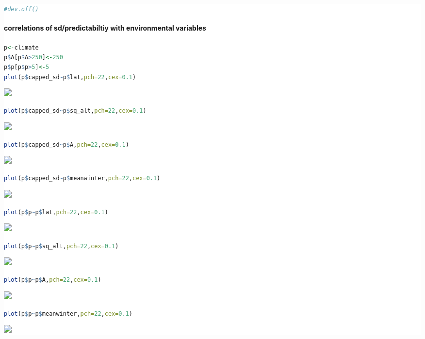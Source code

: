
``` r
#dev.off()
```

#### correlations of sd/predictabiltiy with environmental variables

``` r
p<-climate
p$A[p$A>250]<-250
p$p[p$p>5]<-5
plot(p$capped_sd~p$lat,pch=22,cex=0.1)
```

![](analysis_files/figure-markdown_github/corr_climate-1.png)

``` r
plot(p$capped_sd~p$sq_alt,pch=22,cex=0.1)
```

![](analysis_files/figure-markdown_github/corr_climate-2.png)

``` r
plot(p$capped_sd~p$A,pch=22,cex=0.1)
```

![](analysis_files/figure-markdown_github/corr_climate-3.png)

``` r
plot(p$capped_sd~p$meanwinter,pch=22,cex=0.1)
```

![](analysis_files/figure-markdown_github/corr_climate-4.png)

``` r
plot(p$p~p$lat,pch=22,cex=0.1)
```

![](analysis_files/figure-markdown_github/corr_climate-5.png)

``` r
plot(p$p~p$sq_alt,pch=22,cex=0.1)
```

![](analysis_files/figure-markdown_github/corr_climate-6.png)

``` r
plot(p$p~p$A,pch=22,cex=0.1)
```

![](analysis_files/figure-markdown_github/corr_climate-7.png)

``` r
plot(p$p~p$meanwinter,pch=22,cex=0.1)
```

![](analysis_files/figure-markdown_github/corr_climate-8.png)
